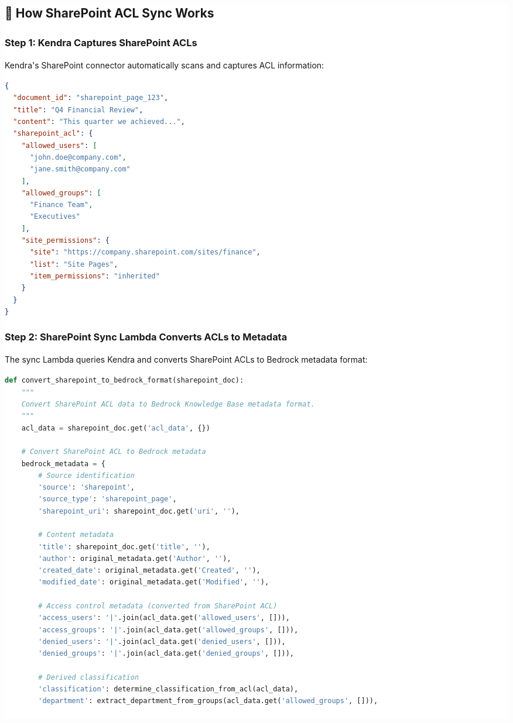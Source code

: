 ## 🔄 How SharePoint ACL Sync Works

### Step 1: Kendra Captures SharePoint ACLs

Kendra's SharePoint connector automatically scans and captures ACL information:

```json
{
  "document_id": "sharepoint_page_123",
  "title": "Q4 Financial Review",
  "content": "This quarter we achieved...",
  "sharepoint_acl": {
    "allowed_users": [
      "john.doe@company.com",
      "jane.smith@company.com"
    ],
    "allowed_groups": [
      "Finance Team",
      "Executives"
    ],
    "site_permissions": {
      "site": "https://company.sharepoint.com/sites/finance",
      "list": "Site Pages",
      "item_permissions": "inherited"
    }
  }
}
```

### Step 2: SharePoint Sync Lambda Converts ACLs to Metadata

The sync Lambda queries Kendra and converts SharePoint ACLs to Bedrock metadata format:

```python
def convert_sharepoint_to_bedrock_format(sharepoint_doc):
    """
    Convert SharePoint ACL data to Bedrock Knowledge Base metadata format.
    """
    acl_data = sharepoint_doc.get('acl_data', {})
    
    # Convert SharePoint ACL to Bedrock metadata
    bedrock_metadata = {
        # Source identification
        'source': 'sharepoint',
        'source_type': 'sharepoint_page',
        'sharepoint_uri': sharepoint_doc.get('uri', ''),
        
        # Content metadata
        'title': sharepoint_doc.get('title', ''),
        'author': original_metadata.get('Author', ''),
        'created_date': original_metadata.get('Created', ''),
        'modified_date': original_metadata.get('Modified', ''),
        
        # Access control metadata (converted from SharePoint ACL)
        'access_users': '|'.join(acl_data.get('allowed_users', [])),
        'access_groups': '|'.join(acl_data.get('allowed_groups', [])),
        'denied_users': '|'.join(acl_data.get('denied_users', [])),
        'denied_groups': '|'.join(acl_data.get('denied_groups', [])),
        
        # Derived classification
        'classification': determine_classification_from_acl(acl_data),
        'department': extract_department_from_groups(acl_data.get('allowed_groups', [])),
        
```
